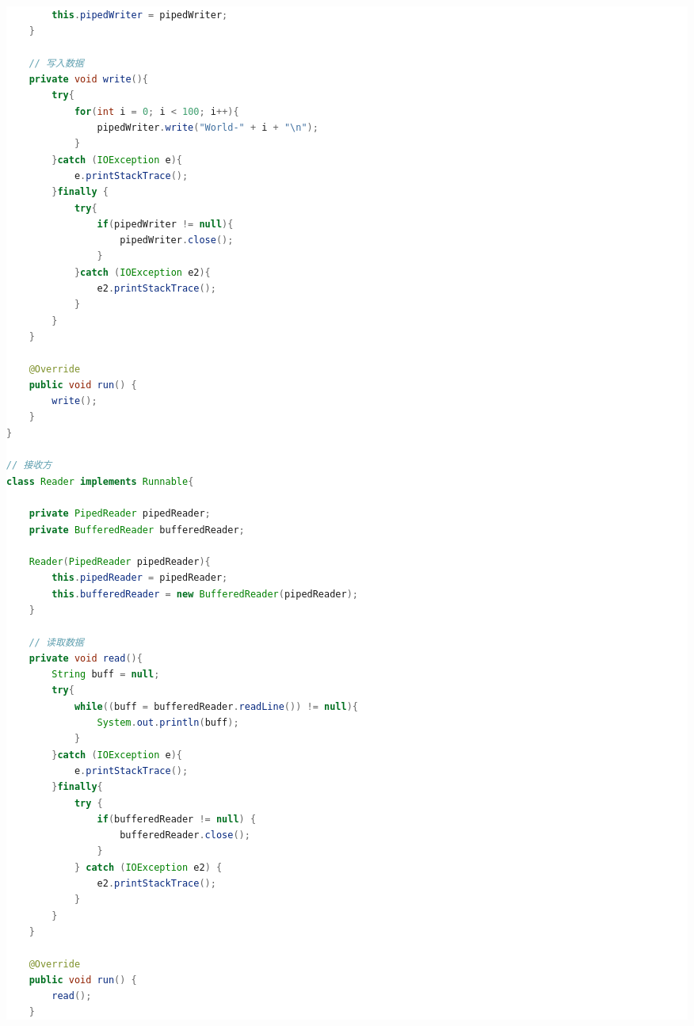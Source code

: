 ```java
        this.pipedWriter = pipedWriter;
    }

    // 写入数据
    private void write(){
        try{
            for(int i = 0; i < 100; i++){
                pipedWriter.write("World-" + i + "\n");
            }
        }catch (IOException e){
            e.printStackTrace();
        }finally {
            try{
                if(pipedWriter != null){
                    pipedWriter.close();
                }
            }catch (IOException e2){
                e2.printStackTrace();
            }
        }
    }

    @Override
    public void run() {
        write();
    }
}

// 接收方
class Reader implements Runnable{

    private PipedReader pipedReader;
    private BufferedReader bufferedReader;

    Reader(PipedReader pipedReader){
        this.pipedReader = pipedReader;
        this.bufferedReader = new BufferedReader(pipedReader);
    }

    // 读取数据
    private void read(){
        String buff = null;
        try{
            while((buff = bufferedReader.readLine()) != null){
                System.out.println(buff);
            }
        }catch (IOException e){
            e.printStackTrace();
        }finally{
            try {
                if(bufferedReader != null) {
                    bufferedReader.close();
                }
            } catch (IOException e2) {
                e2.printStackTrace();
            }
        }
    }

    @Override
    public void run() {
        read();
    }
```